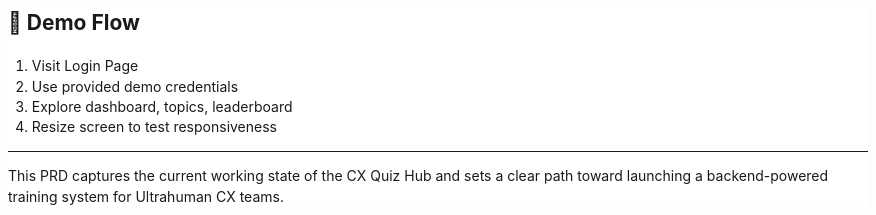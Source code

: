 ## 🚀 Demo Flow

1. Visit Login Page
2. Use provided demo credentials
3. Explore dashboard, topics, leaderboard
4. Resize screen to test responsiveness

---

This PRD captures the current working state of the CX Quiz Hub and sets a clear path toward launching a backend-powered training system for Ultrahuman CX teams.